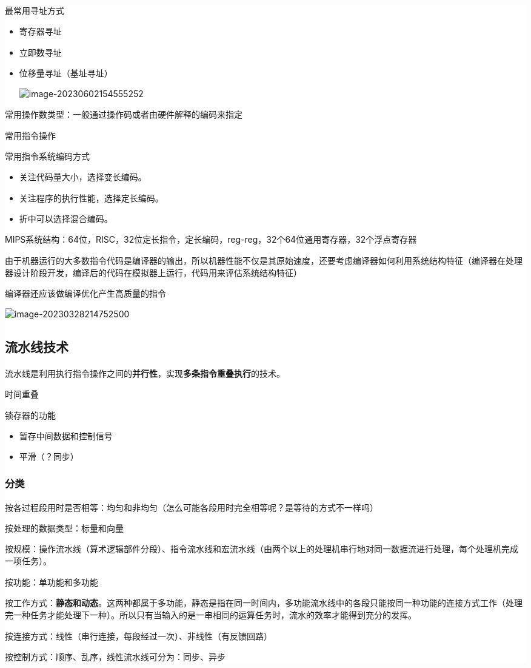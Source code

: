 最常用寻址方式

- 寄存器寻址

- 立即数寻址

- 位移量寻址（基址寻址）

  ![image-20230602154555252](C:\Users\86180\AppData\Roaming\Typora\typora-user-images\image-20230602154555252.png)

常用操作数类型：一般通过操作码或者由硬件解释的编码来指定

常用指令操作

常用指令系统编码方式

- 关注代码量大小，选择变长编码。

- 关注程序的执行性能，选择定长编码。

- 折中可以选择混合编码。

MIPS系统结构：64位，RISC，32位定长指令，定长编码，reg-reg，32个64位通用寄存器，32个浮点寄存器



由于机器运行的大多数指令代码是编译器的输出，所以机器性能不仅是其原始速度，还要考虑编译器如何利用系统结构特征（编译器在处理器设计阶段开发，编译后的代码在模拟器上运行，代码用来评估系统结构特征）

编译器还应该做编译优化产生高质量的指令

![image-20230328214752500](https://raw.githubusercontent.com/ursulalujun/picture/main/images/image-20230328214752500.png)



## 流水线技术

流水线是利用执行指令操作之间的**并行性**，实现**多条指令重叠执行**的技术。

时间重叠

锁存器的功能

- 暂存中间数据和控制信号

- 平滑（？同步）

### 分类

按各过程段用时是否相等：均匀和非均匀（怎么可能各段用时完全相等呢？是等待的方式不一样吗）

按处理的数据类型：标量和向量

按规模：操作流水线（算术逻辑部件分段）、指令流水线和宏流水线（由两个以上的处理机串行地对同一数据流进行处理，每个处理机完成一项任务）。

按功能：单功能和多功能

按工作方式：**静态和动态**。这两种都属于多功能，静态是指在同一时间内，多功能流水线中的各段只能按同一种功能的连接方式工作（处理完一种任务才能处理下一种）。所以只有当输入的是一串相同的运算任务时，流水的效率才能得到充分的发挥。

按连接方式：线性（串行连接，每段经过一次）、非线性（有反馈回路）

按控制方式：顺序、乱序，线性流水线可分为：同步、异步
